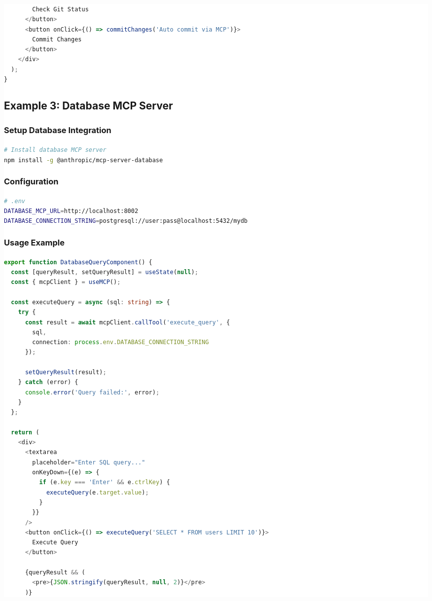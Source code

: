 ```typescript
        Check Git Status
      </button>
      <button onClick={() => commitChanges('Auto commit via MCP')}>
        Commit Changes
      </button>
    </div>
  );
}
```

## Example 3: Database MCP Server

### Setup Database Integration

```bash
# Install database MCP server
npm install -g @anthropic/mcp-server-database
```

### Configuration

```bash
# .env
DATABASE_MCP_URL=http://localhost:8002
DATABASE_CONNECTION_STRING=postgresql://user:pass@localhost:5432/mydb
```

### Usage Example

```typescript
export function DatabaseQueryComponent() {
  const [queryResult, setQueryResult] = useState(null);
  const { mcpClient } = useMCP();

  const executeQuery = async (sql: string) => {
    try {
      const result = await mcpClient.callTool('execute_query', {
        sql,
        connection: process.env.DATABASE_CONNECTION_STRING
      });
      
      setQueryResult(result);
    } catch (error) {
      console.error('Query failed:', error);
    }
  };

  return (
    <div>
      <textarea 
        placeholder="Enter SQL query..."
        onKeyDown={(e) => {
          if (e.key === 'Enter' && e.ctrlKey) {
            executeQuery(e.target.value);
          }
        }}
      />
      <button onClick={() => executeQuery('SELECT * FROM users LIMIT 10')}>
        Execute Query
      </button>
      
      {queryResult && (
        <pre>{JSON.stringify(queryResult, null, 2)}</pre>
      )}
```